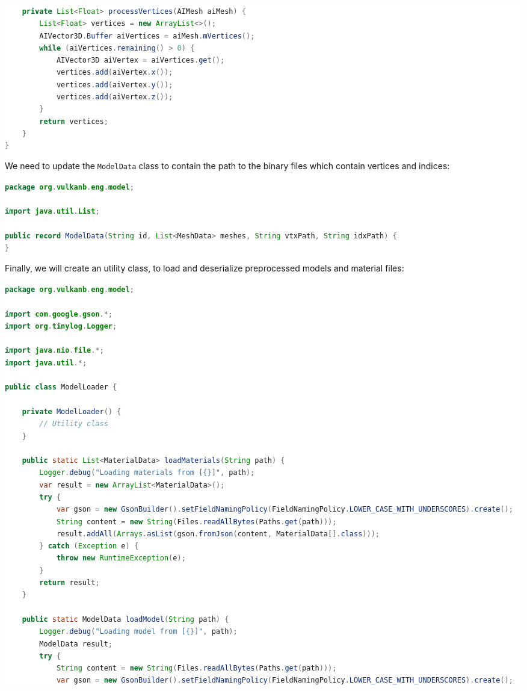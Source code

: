 ```java
    private List<Float> processVertices(AIMesh aiMesh) {
        List<Float> vertices = new ArrayList<>();
        AIVector3D.Buffer aiVertices = aiMesh.mVertices();
        while (aiVertices.remaining() > 0) {
            AIVector3D aiVertex = aiVertices.get();
            vertices.add(aiVertex.x());
            vertices.add(aiVertex.y());
            vertices.add(aiVertex.z());
        }
        return vertices;
    }
}
```

We need to update the `ModelData` class to contain the path to the binary files which contain vertices and indices:

```java
package org.vulkanb.eng.model;

import java.util.List;

public record ModelData(String id, List<MeshData> meshes, String vtxPath, String idxPath) {
}
```

Finally, we will create an utility class, to load and deserialize preprocessed models and material files:

```java
package org.vulkanb.eng.model;

import com.google.gson.*;
import org.tinylog.Logger;

import java.nio.file.*;
import java.util.*;

public class ModelLoader {

    private ModelLoader() {
        // Utility class
    }

    public static List<MaterialData> loadMaterials(String path) {
        Logger.debug("Loading materials from [{}]", path);
        var result = new ArrayList<MaterialData>();
        try {
            var gson = new GsonBuilder().setFieldNamingPolicy(FieldNamingPolicy.LOWER_CASE_WITH_UNDERSCORES).create();
            String content = new String(Files.readAllBytes(Paths.get(path)));
            result.addAll(Arrays.asList(gson.fromJson(content, MaterialData[].class)));
        } catch (Exception e) {
            throw new RuntimeException(e);
        }
        return result;
    }

    public static ModelData loadModel(String path) {
        Logger.debug("Loading model from [{}]", path);
        ModelData result;
        try {
            String content = new String(Files.readAllBytes(Paths.get(path)));
            var gson = new GsonBuilder().setFieldNamingPolicy(FieldNamingPolicy.LOWER_CASE_WITH_UNDERSCORES).create();
```